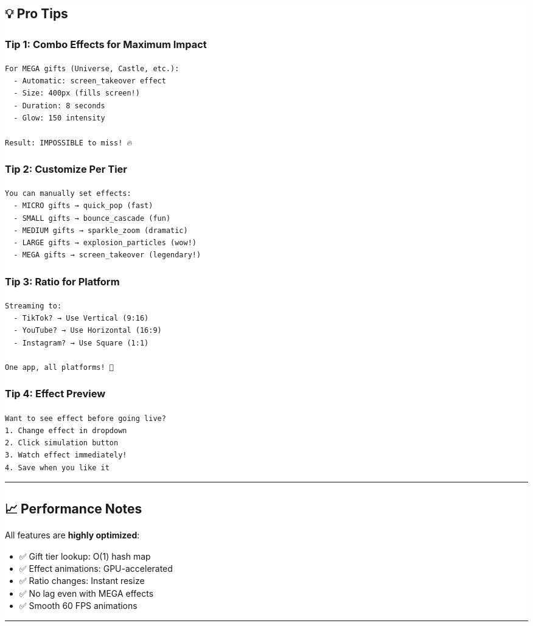 
## 💡 Pro Tips

### Tip 1: Combo Effects for Maximum Impact
```
For MEGA gifts (Universe, Castle, etc.):
  - Automatic: screen_takeover effect
  - Size: 400px (fills screen!)
  - Duration: 8 seconds
  - Glow: 150 intensity

Result: IMPOSSIBLE to miss! 🔥
```

### Tip 2: Customize Per Tier
```
You can manually set effects:
  - MICRO gifts → quick_pop (fast)
  - SMALL gifts → bounce_cascade (fun)
  - MEDIUM gifts → sparkle_zoom (dramatic)
  - LARGE gifts → explosion_particles (wow!)
  - MEGA gifts → screen_takeover (legendary!)
```

### Tip 3: Ratio for Platform
```
Streaming to:
  - TikTok? → Use Vertical (9:16)
  - YouTube? → Use Horizontal (16:9)
  - Instagram? → Use Square (1:1)

One app, all platforms! 🎥
```

### Tip 4: Effect Preview
```
Want to see effect before going live?
1. Change effect in dropdown
2. Click simulation button
3. Watch effect immediately!
4. Save when you like it
```

---

## 📈 Performance Notes

All features are **highly optimized**:

- ✅ Gift tier lookup: O(1) hash map
- ✅ Effect animations: GPU-accelerated
- ✅ Ratio changes: Instant resize
- ✅ No lag even with MEGA effects
- ✅ Smooth 60 FPS animations

---